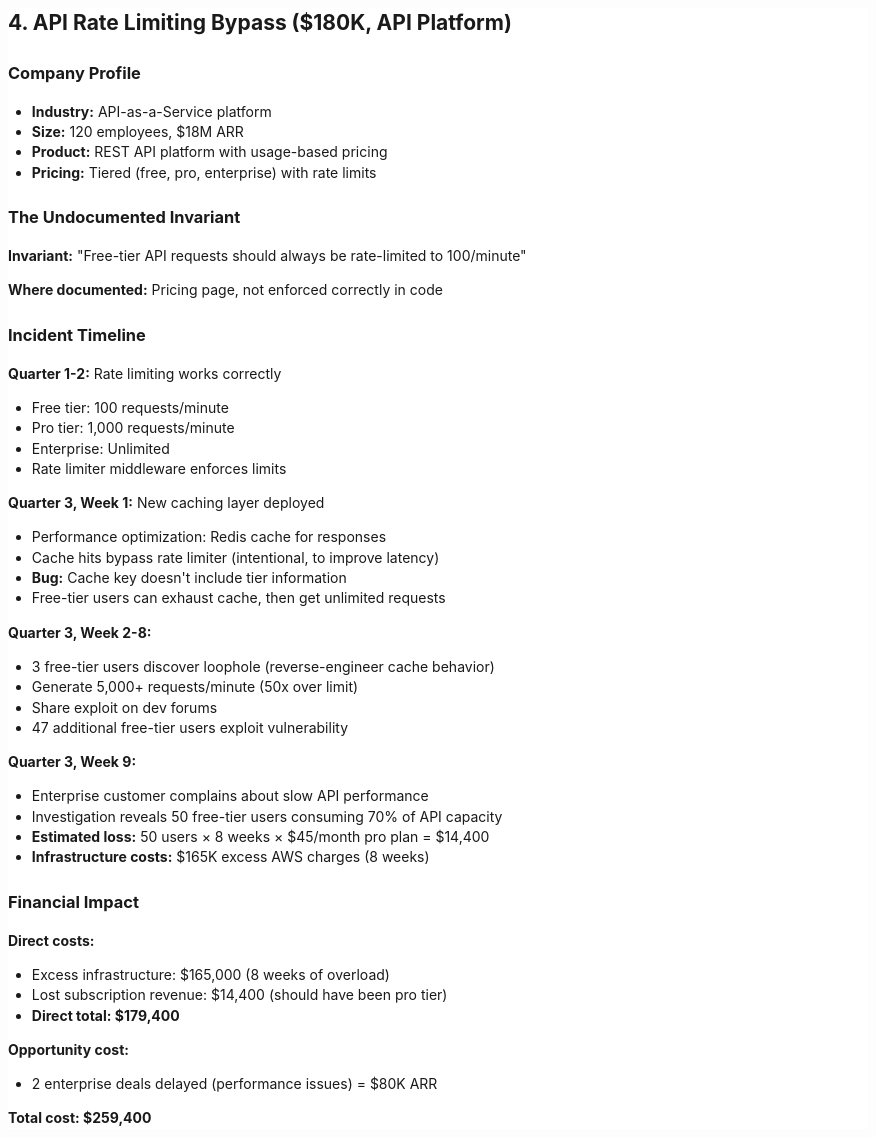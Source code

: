 
## 4. API Rate Limiting Bypass ($180K, API Platform)

### Company Profile

- **Industry:** API-as-a-Service platform
- **Size:** 120 employees, $18M ARR
- **Product:** REST API platform with usage-based pricing
- **Pricing:** Tiered (free, pro, enterprise) with rate limits

### The Undocumented Invariant

**Invariant:** "Free-tier API requests should always be rate-limited to 100/minute"

**Where documented:** Pricing page, not enforced correctly in code

### Incident Timeline

**Quarter 1-2:** Rate limiting works correctly
- Free tier: 100 requests/minute
- Pro tier: 1,000 requests/minute
- Enterprise: Unlimited
- Rate limiter middleware enforces limits

**Quarter 3, Week 1:** New caching layer deployed
- Performance optimization: Redis cache for responses
- Cache hits bypass rate limiter (intentional, to improve latency)
- **Bug:** Cache key doesn't include tier information
- Free-tier users can exhaust cache, then get unlimited requests

**Quarter 3, Week 2-8:**
- 3 free-tier users discover loophole (reverse-engineer cache behavior)
- Generate 5,000+ requests/minute (50x over limit)
- Share exploit on dev forums
- 47 additional free-tier users exploit vulnerability

**Quarter 3, Week 9:**
- Enterprise customer complains about slow API performance
- Investigation reveals 50 free-tier users consuming 70% of API capacity
- **Estimated loss:** 50 users × 8 weeks × $45/month pro plan = $14,400
- **Infrastructure costs:** $165K excess AWS charges (8 weeks)

### Financial Impact

**Direct costs:**
- Excess infrastructure: $165,000 (8 weeks of overload)
- Lost subscription revenue: $14,400 (should have been pro tier)
- **Direct total: $179,400**

**Opportunity cost:**
- 2 enterprise deals delayed (performance issues) = $80K ARR

**Total cost: $259,400**
